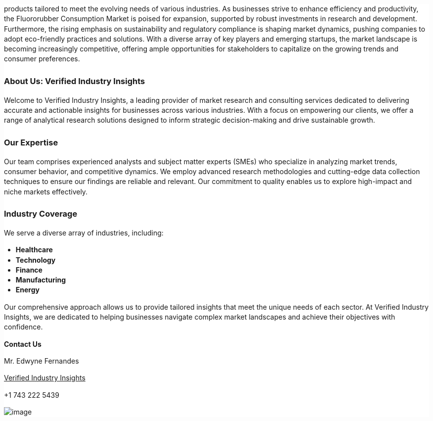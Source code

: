 products tailored to meet the evolving needs of various industries. As businesses strive to enhance efficiency and productivity, the Fluororubber Consumption Market is poised for expansion, supported by robust investments in research and development. Furthermore, the rising emphasis on sustainability and regulatory compliance is shaping market dynamics, pushing companies to adopt eco-friendly practices and solutions. With a diverse array of key players and emerging startups, the market landscape is becoming increasingly competitive, offering ample opportunities for stakeholders to capitalize on the growing trends and consumer preferences.</p><h3>About Us: Verified Industry Insights</h3><p>Welcome to Verified Industry Insights, a leading provider of market research and consulting services dedicated to delivering accurate and actionable insights for businesses across various industries. With a focus on empowering our clients, we offer a range of analytical research solutions designed to inform strategic decision-making and drive sustainable growth.</p><h3>Our Expertise</h3><p>Our team comprises experienced analysts and subject matter experts (SMEs) who specialize in analyzing market trends, consumer behavior, and competitive dynamics. We employ advanced research methodologies and cutting-edge data collection techniques to ensure our findings are reliable and relevant. Our commitment to quality enables us to explore high-impact and niche markets effectively.</p><h3>Industry Coverage</h3><p>We serve a diverse array of industries, including:</p><ul><li><strong>Healthcare</strong></li><li><strong>Technology</strong></li><li><strong>Finance</strong></li><li><strong>Manufacturing</strong></li><li><strong>Energy</strong></li></ul><p>Our comprehensive approach allows us to provide tailored insights that meet the unique needs of each sector. At Verified Industry Insights, we are dedicated to helping businesses navigate complex market landscapes and achieve their objectives with confidence.</p><p><strong>Contact Us</strong></p><p>Mr. Edwyne Fernandes</p><p><a href="https://www.verifiedindustryinsights.com/">Verified Industry Insights</a></p><p>+1 743 222 5439</p>
![image](https://github.com/user-attachments/assets/6ea71e74-20da-4990-96b5-d68615bf151d)
